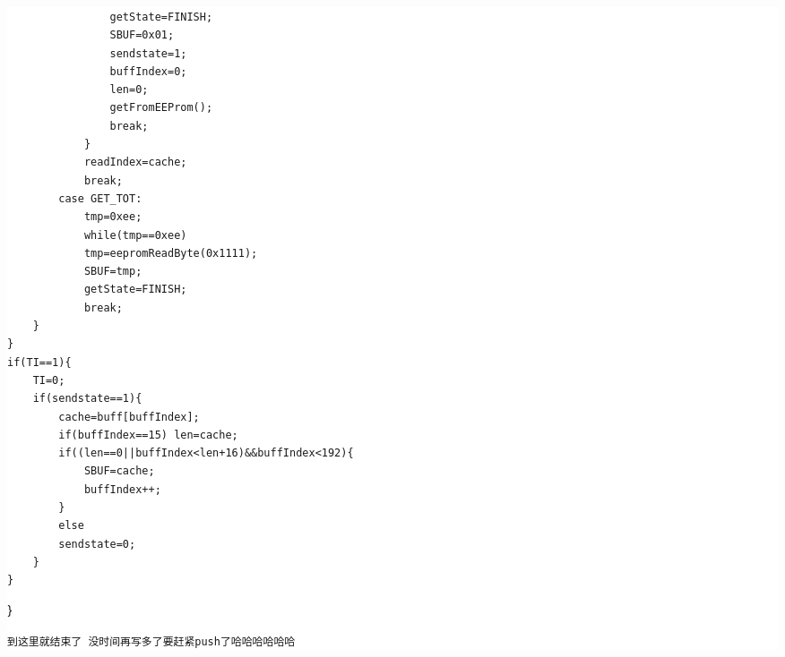 					getState=FINISH;
					SBUF=0x01;
					sendstate=1;
					buffIndex=0;
					len=0;
					getFromEEProm();
					break;
				}
				readIndex=cache;
				break;
			case GET_TOT:
				tmp=0xee;
				while(tmp==0xee)
				tmp=eepromReadByte(0x1111);
				SBUF=tmp;
				getState=FINISH;
				break;
		}
	}
	if(TI==1){
		TI=0;
		if(sendstate==1){
			cache=buff[buffIndex];
			if(buffIndex==15) len=cache;
			if((len==0||buffIndex<len+16)&&buffIndex<192){
				SBUF=cache;
				buffIndex++;
			}
			else
			sendstate=0;
		}
	}
}
```
到这里就结束了 没时间再写多了要赶紧push了哈哈哈哈哈哈
